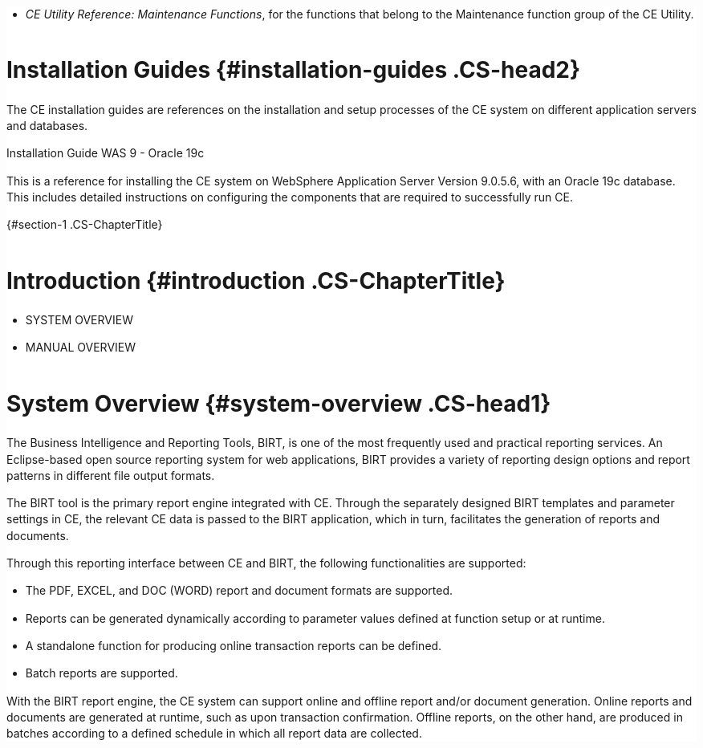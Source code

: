 -   *CE Utility Reference: Maintenance Functions*, for the functions
    that belong to the Maintenance function group of the CE Utility.

Installation Guides {#installation-guides .CS-head2}
===================

The CE installation guides are references on the installation and setup
processes of the CE system on different application servers and
databases.

Installation Guide WAS 9 - Oracle 19c

This is a reference for installing the CE system on WebSphere
Application Server Version 9.0.5.6, with an Oracle 19c database. This
includes detailed instructions on configuring the components that are
required to successfully run CE.

 {#section-1 .CS-ChapterTitle}

Introduction {#introduction .CS-ChapterTitle}
============

-   SYSTEM OVERVIEW

-   MANUAL OVERVIEW

System Overview {#system-overview .CS-head1}
===============

The Business Intelligence and Reporting Tools, BIRT, is one of the most
frequently used and practical reporting services. An Eclipse-based open
source reporting system for web applications, BIRT provides a variety of
reporting design options and report patterns in different file output
formats.

The BIRT tool is the primary report engine integrated with CE. Through
the separately designed BIRT templates and parameter settings in CE, the
relevant CE data is passed to the BIRT application, which in turn,
facilitates the generation of reports and documents.

Through this reporting interface between CE and BIRT, the following
functionalities are supported:

-   The PDF, EXCEL, and DOC (WORD) report and document formats are
    supported.

-   Reports can be generated dynamically according to parameter values
    defined at function setup or at runtime.

-   A standalone function for producing online transaction reports can
    be defined.

-   Batch reports are supported.

With the BIRT report engine, the CE system can support online and
offline report and/or document generation. Online reports and documents
are generated at runtime, such as upon transaction confirmation. Offline
reports, on the other hand, are produced in batches according to a
defined schedule in which all report data are collected.
